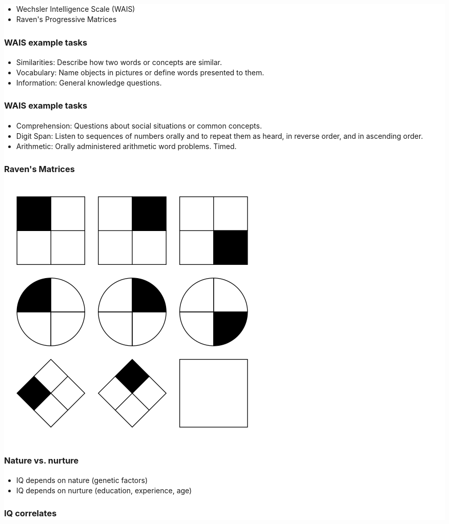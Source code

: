 - Wechsler Intelligence Scale (WAIS)
- Raven's Progressive Matrices

### WAIS example tasks

- Similarities: Describe how two words or concepts are similar. 
- Vocabulary: Name objects in pictures or define words presented to them. 
- Information: General knowledge questions.

### WAIS example tasks

- Comprehension: Questions about social situations or common concepts.
- Digit Span: Listen to sequences of numbers orally and to repeat them as heard, in reverse order, and in ascending order. 
- Arithmetic: Orally administered arithmetic word problems. Timed. 

### Raven's Matrices

<img src="img/02raven.png" alt="Raven's Matrix">

### Nature vs. nurture

- IQ depends on nature (genetic factors)
- IQ depends on nurture (education, experience, age)

### IQ correlates
